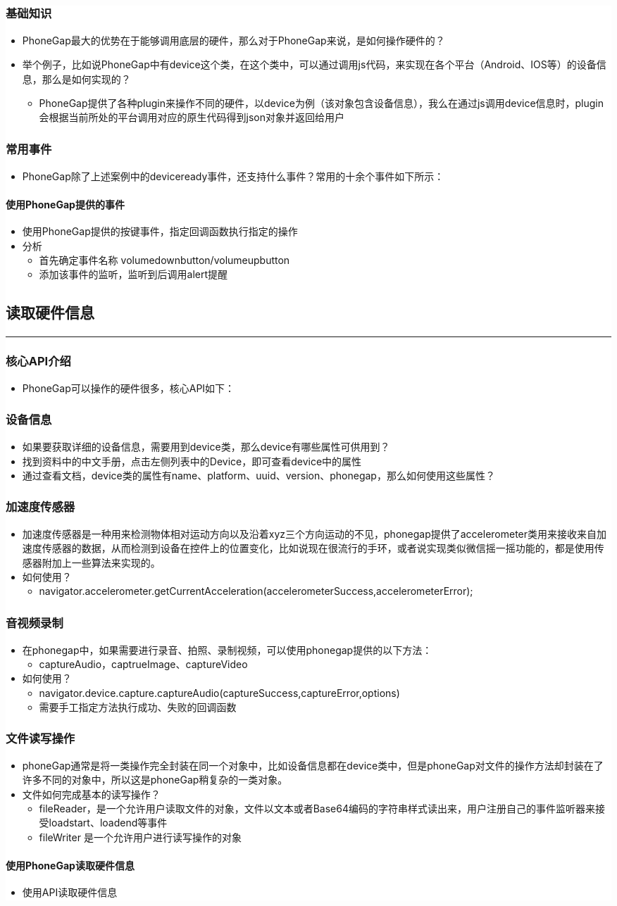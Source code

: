 ### 基础知识

* PhoneGap最大的优势在于能够调用底层的硬件，那么对于PhoneGap来说，是如何操作硬件的？

* 举个例子，比如说PhoneGap中有device这个类，在这个类中，可以通过调用js代码，来实现在各个平台（Android、IOS等）的设备信息，那么是如何实现的？
  * PhoneGap提供了各种plugin来操作不同的硬件，以device为例（该对象包含设备信息），我么在通过js调用device信息时，plugin会根据当前所处的平台调用对应的原生代码得到json对象并返回给用户

### 常用事件

* PhoneGap除了上述案例中的deviceready事件，还支持什么事件？常用的十余个事件如下所示：

#### 使用PhoneGap提供的事件

* 使用PhoneGap提供的按键事件，指定回调函数执行指定的操作
* 分析
  * 首先确定事件名称
  volumedownbutton/volumeupbutton
  * 添加该事件的监听，监听到后调用alert提醒

## 读取硬件信息

---

### 核心API介绍

* PhoneGap可以操作的硬件很多，核心API如下：

### 设备信息

* 如果要获取详细的设备信息，需要用到device类，那么device有哪些属性可供用到？
* 找到资料中的中文手册，点击左侧列表中的Device，即可查看device中的属性
* 通过查看文档，device类的属性有name、platform、uuid、version、phonegap，那么如何使用这些属性？

### 加速度传感器

* 加速度传感器是一种用来检测物体相对运动方向以及沿着xyz三个方向运动的不见，phonegap提供了accelerometer类用来接收来自加速度传感器的数据，从而检测到设备在控件上的位置变化，比如说现在很流行的手环，或者说实现类似微信摇一摇功能的，都是使用传感器附加上一些算法来实现的。
* 如何使用？
  * navigator.accelerometer.getCurrentAcceleration(accelerometerSuccess,accelerometerError);

### 音视频录制

* 在phonegap中，如果需要进行录音、拍照、录制视频，可以使用phonegap提供的以下方法：
  * captureAudio，captrueImage、captureVideo
* 如何使用？
  * navigator.device.capture.captureAudio(captureSuccess,captureError,options)
  * 需要手工指定方法执行成功、失败的回调函数

### 文件读写操作

* phoneGap通常是将一类操作完全封装在同一个对象中，比如设备信息都在device类中，但是phoneGap对文件的操作方法却封装在了许多不同的对象中，所以这是phoneGap稍复杂的一类对象。
* 文件如何完成基本的读写操作？
  * fileReader，是一个允许用户读取文件的对象，文件以文本或者Base64编码的字符串样式读出来，用户注册自己的事件监听器来接受loadstart、loadend等事件
  * fileWriter 是一个允许用户进行读写操作的对象

#### 使用PhoneGap读取硬件信息

* 使用API读取硬件信息